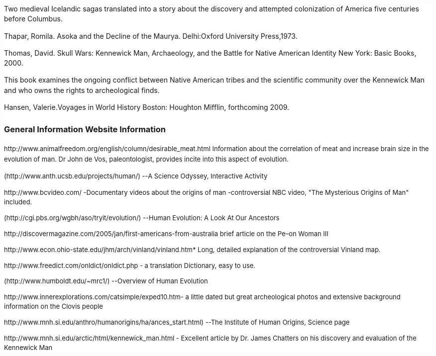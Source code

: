    <p>
    Two medieval Icelandic sagas translated into a story about the discovery and attempted colonization of America five centuries before Columbus.
   </p>
<p>
    Thapar, Romila. Asoka and the Decline of the Maurya. Delhi:Oxford University Press,1973.
   </p>
<p>
    Thomas, David. Skull Wars: Kennewick Man, Archaeology, and the Battle for Native American Identity New York: Basic Books, 2000.
   </p>
   <p>
    This book examines the ongoing conflict between Native American tribes and the scientific community over the Kennewick Man and who owns the rights to archeological finds.
   </p>
<p>
    Hansen, Valerie.Voyages in World History Boston: Houghton Mifflin, forthcoming 2009.
   </p>
</font>
 </p>
<h3>
  General Information Website Information
 </h3>
 <p>
  <font size="-1">
   http://www.animalfreedom.org/english/column/desirable_meat.html Information about the correlation of meat and increase brain size in the evolution of man. Dr John de Vos, paleontologist, provides incite into this aspect of evolution.
<p>
    (http://www.anth.ucsb.edu/projects/human/) --A Science Odyssey, Interactive Activity
   </p>
<p>
    http://www.bcvideo.com/ -Documentary videos about the origins of man -controversial NBC video, "The Mysterious Origins of Man" included.
   </p>
<p>
    (http://cgi.pbs.org/wgbh/aso/tryit/evolution/) --Human Evolution: A Look At Our Ancestors
   </p>
<p>
    http://discovermagazine.com/2005/jan/first-americans-from-australia brief article on the Pe–on Woman III
   </p>
<p>
    http://www.econ.ohio-state.edu/jhm/arch/vinland/vinland.htm* Long, detailed explanation of the controversial Vinland map.
   </p>
<p>
    http://www.freedict.com/onldict/onldict.php - a translation Dictionary, easy to use.
   </p>
<p>
    (http://www.humboldt.edu/~mrc1/) --Overview of Human Evolution
   </p>
<p>
    http://www.innerexplorations.com/catsimple/exped10.htm- a little dated but great archeological photos and extensive background information on the Clovis people
   </p>
<p>
    http://www.mnh.si.edu/anthro/humanorigins/ha/ances_start.html)  --The Institute of Human Origins, Science page
   </p>
<p>
    http://www.mnh.si.edu/arctic/html/kennewick_man.html - Excellent article by Dr. James Chatters on his discovery and evaluation of the Kennewick Man
   </p>